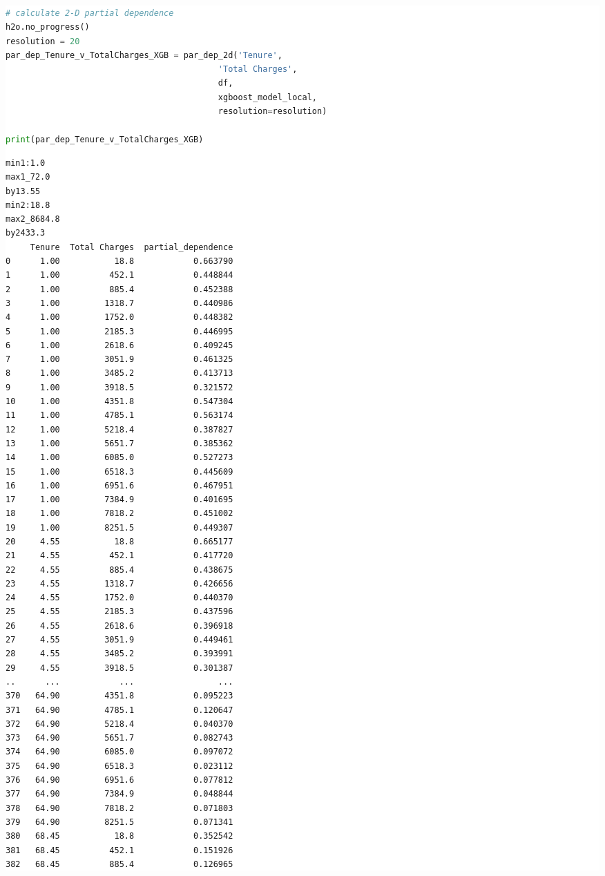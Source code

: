 ```python
# calculate 2-D partial dependence
h2o.no_progress()
resolution = 20
par_dep_Tenure_v_TotalCharges_XGB = par_dep_2d('Tenure',
                                           'Total Charges',
                                           df,
                                           xgboost_model_local,
                                           resolution=resolution)

print(par_dep_Tenure_v_TotalCharges_XGB)
```

```text
min1:1.0
max1_72.0
by13.55
min2:18.8
max2_8684.8
by2433.3
     Tenure  Total Charges  partial_dependence
0      1.00           18.8            0.663790
1      1.00          452.1            0.448844
2      1.00          885.4            0.452388
3      1.00         1318.7            0.440986
4      1.00         1752.0            0.448382
5      1.00         2185.3            0.446995
6      1.00         2618.6            0.409245
7      1.00         3051.9            0.461325
8      1.00         3485.2            0.413713
9      1.00         3918.5            0.321572
10     1.00         4351.8            0.547304
11     1.00         4785.1            0.563174
12     1.00         5218.4            0.387827
13     1.00         5651.7            0.385362
14     1.00         6085.0            0.527273
15     1.00         6518.3            0.445609
16     1.00         6951.6            0.467951
17     1.00         7384.9            0.401695
18     1.00         7818.2            0.451002
19     1.00         8251.5            0.449307
20     4.55           18.8            0.665177
21     4.55          452.1            0.417720
22     4.55          885.4            0.438675
23     4.55         1318.7            0.426656
24     4.55         1752.0            0.440370
25     4.55         2185.3            0.437596
26     4.55         2618.6            0.396918
27     4.55         3051.9            0.449461
28     4.55         3485.2            0.393991
29     4.55         3918.5            0.301387
..      ...            ...                 ...
370   64.90         4351.8            0.095223
371   64.90         4785.1            0.120647
372   64.90         5218.4            0.040370
373   64.90         5651.7            0.082743
374   64.90         6085.0            0.097072
375   64.90         6518.3            0.023112
376   64.90         6951.6            0.077812
377   64.90         7384.9            0.048844
378   64.90         7818.2            0.071803
379   64.90         8251.5            0.071341
380   68.45           18.8            0.352542
381   68.45          452.1            0.151926
382   68.45          885.4            0.126965
```